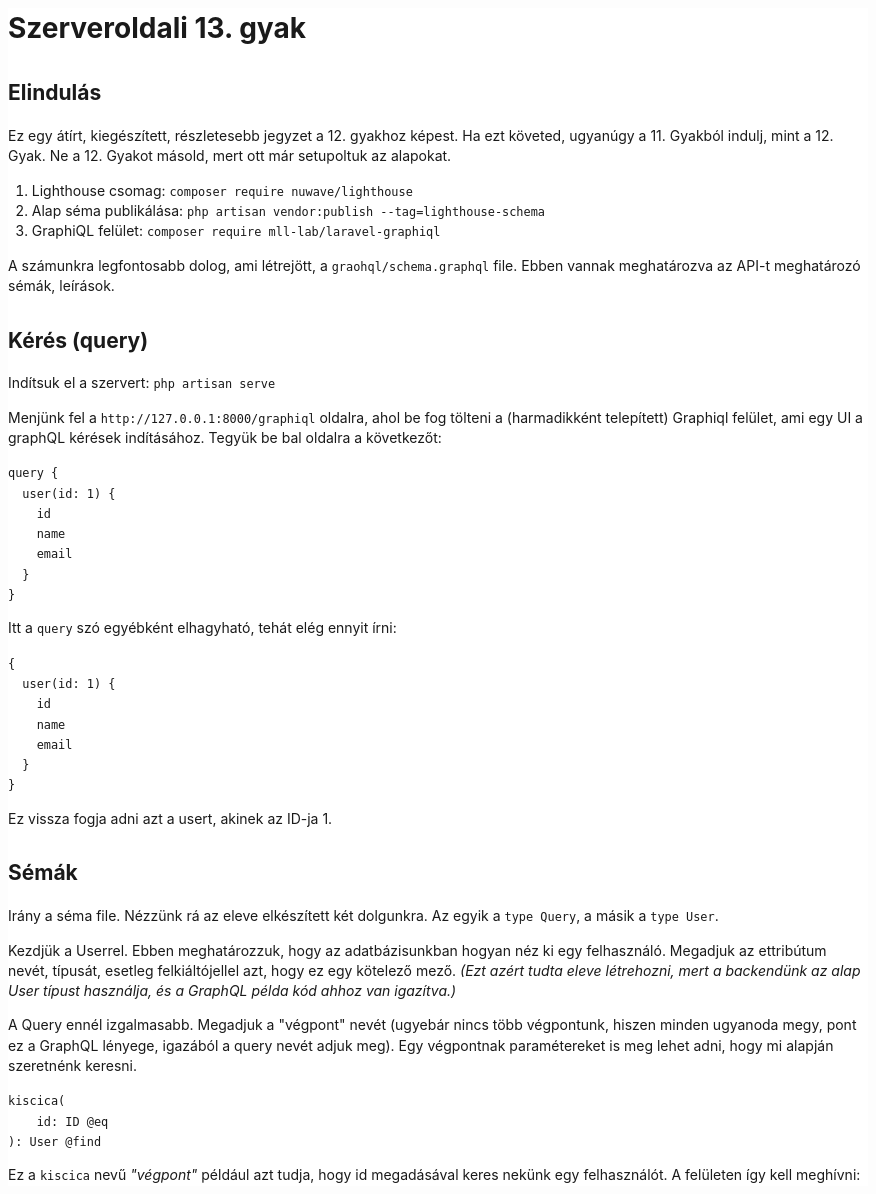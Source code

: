 # Szerveroldali 13. gyak

## Elindulás
Ez egy átírt, kiegészített, részletesebb jegyzet a 12. gyakhoz képest. Ha ezt követed, ugyanúgy a 11. Gyakból indulj, mint a 12. Gyak. Ne a 12. Gyakot másold, mert ott már setupoltuk az alapokat.

1. Lighthouse csomag: `composer require nuwave/lighthouse`
2. Alap séma publikálása: `php artisan vendor:publish --tag=lighthouse-schema`
3. GraphiQL felület: `composer require mll-lab/laravel-graphiql`

A számunkra legfontosabb dolog, ami létrejött, a `graohql/schema.graphql` file. Ebben vannak meghatározva az API-t meghatározó sémák, leírások.

## Kérés (query)
Indítsuk el a szervert: `php artisan serve`

Menjünk fel a `http://127.0.0.1:8000/graphiql` oldalra, ahol be fog tölteni a (harmadikként telepített) Graphiql felület, ami egy UI a graphQL kérések indításához. Tegyük be bal oldalra a következőt:
```gql
query {
  user(id: 1) {
    id
    name
    email
  }
}
```

Itt a `query` szó egyébként elhagyható, tehát elég ennyit írni:
```gql
{
  user(id: 1) {
    id
    name
    email
  }
}
```
Ez vissza fogja adni azt a usert, akinek az ID-ja 1.

## Sémák
Irány a séma file. Nézzünk rá az eleve elkészített két dolgunkra. Az egyik a `type Query`, a másik a `type User`.

Kezdjük a Userrel. Ebben meghatározzuk, hogy az adatbázisunkban hogyan néz ki egy felhasználó. Megadjuk az ettribútum nevét, típusát, esetleg felkiáltójellel azt, hogy ez egy kötelező mező. *(Ezt azért tudta eleve létrehozni, mert a backendünk az alap User típust használja, és a GraphQL példa kód ahhoz van igazítva.)*

A Query ennél izgalmasabb. Megadjuk a "végpont" nevét (ugyebár nincs több végpontunk, hiszen minden ugyanoda megy, pont ez a GraphQL lényege, igazából a query nevét adjuk meg). Egy végpontnak paramétereket is meg lehet adni, hogy mi alapján szeretnénk keresni.
```gql
kiscica(
    id: ID @eq
): User @find
```
Ez a `kiscica` nevű *"végpont"* például azt tudja, hogy id megadásával keres nekünk egy felhasználót. A felületen így kell meghívni:
